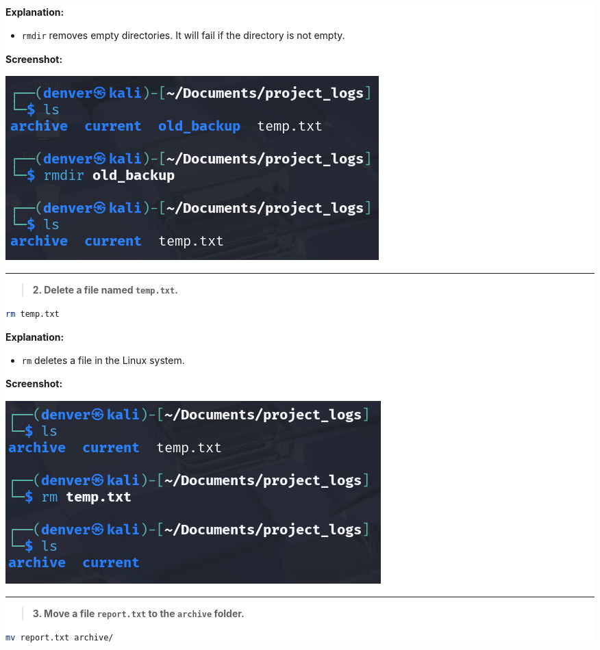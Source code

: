 **Explanation:**

* `rmdir` removes empty directories. It will fail if the directory is not empty.

**Screenshot:**

![Task 7.1](img/hw01/7-1.png)

---

> **2. Delete a file named `temp.txt`.**

```bash
rm temp.txt
```

**Explanation:**

* `rm` deletes a file in the Linux system.

**Screenshot:**

![Task 7.2](img/hw01/7-2.png)

---

> **3. Move a file `report.txt` to the `archive` folder.**

```bash
mv report.txt archive/
```
